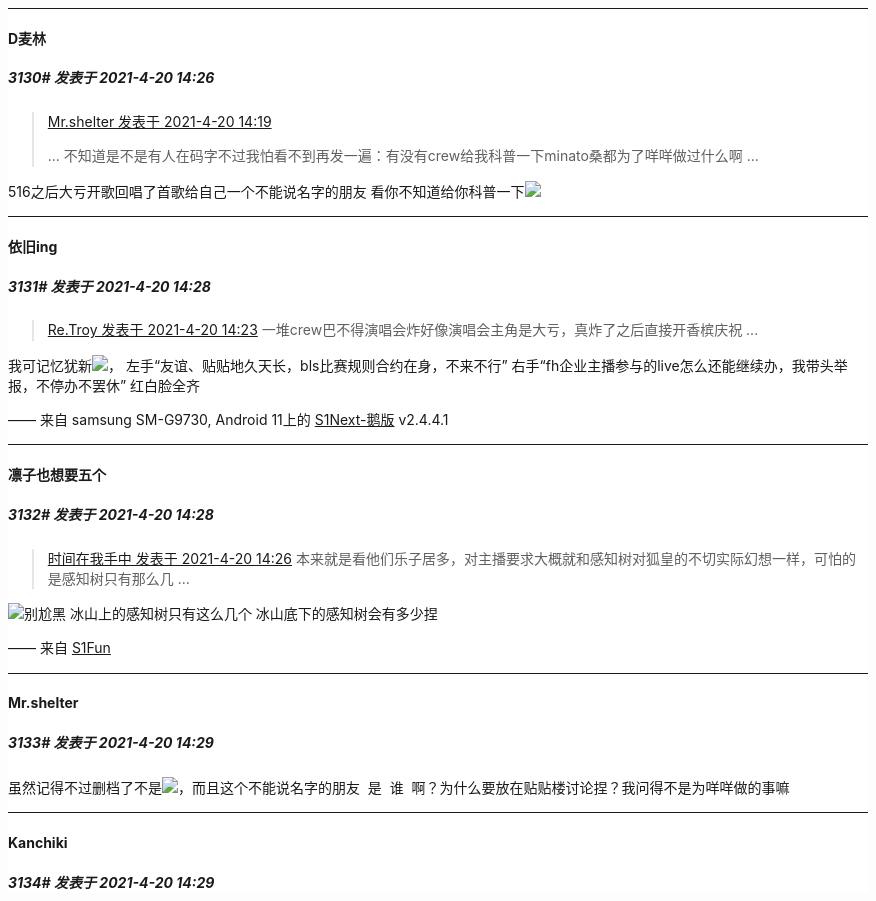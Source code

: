 *****

####  D麦林  
##### 3130#       发表于 2021-4-20 14:26

<blockquote><a href="httphttps://bbs.saraba1st.com/2b/forum.php?mod=redirect&amp;goto=findpost&amp;pid=50998993&amp;ptid=1945365" target="_blank">Mr.shelter 发表于 2021-4-20 14:19</a>

... 不知道是不是有人在码字不过我怕看不到再发一遍：有没有crew给我科普一下minato桑都为了咩咩做过什么啊 ...</blockquote>
516之后大亏开歌回唱了首歌给自己一个不能说名字的朋友 看你不知道给你科普一下<img src="https://static.saraba1st.com/image/smiley/face2017/067.png" referrerpolicy="no-referrer">

*****

####  依旧ing  
##### 3131#       发表于 2021-4-20 14:28

<blockquote><a href="httphttps://bbs.saraba1st.com/2b/forum.php?mod=redirect&amp;goto=findpost&amp;pid=50999039&amp;ptid=1945365" target="_blank">Re.Troy 发表于 2021-4-20 14:23</a>
一堆crew巴不得演唱会炸好像演唱会主角是大亏，真炸了之后直接开香槟庆祝 ...</blockquote>
我可记忆犹新<img src="https://static.saraba1st.com/image/smiley/face2017/037.png" referrerpolicy="no-referrer">，
左手“友谊、贴贴地久天长，bls比赛规则合约在身，不来不行”
右手“fh企业主播参与的live怎么还能继续办，我带头举报，不停办不罢休”
红白脸全齐

—— 来自 samsung SM-G9730, Android 11上的 [S1Next-鹅版](https://github.com/ykrank/S1-Next/releases) v2.4.4.1

*****

####  凛子也想要五个  
##### 3132#       发表于 2021-4-20 14:28

<blockquote><a href="httphttps://bbs.saraba1st.com/2b/forum.php?mod=redirect&amp;goto=findpost&amp;pid=50999070&amp;ptid=1945365" target="_blank">时间在我手中 发表于 2021-4-20 14:26</a>
本来就是看他们乐子居多，对主播要求大概就和感知树对狐皇的不切实际幻想一样，可怕的是感知树只有那么几 ...</blockquote>
<img src="https://static.saraba1st.com/image/smiley/face2017/067.png" referrerpolicy="no-referrer">别尬黑
冰山上的感知树只有这么几个
冰山底下的感知树会有多少捏

—— 来自 [S1Fun](https://s1fun.koalcat.com)

*****

####  Mr.shelter  
##### 3133#       发表于 2021-4-20 14:29

虽然记得不过删档了不是<img src="https://static.saraba1st.com/image/smiley/face2017/065.png" referrerpolicy="no-referrer">，而且这个不能说名字的朋友  是  谁  啊？为什么要放在贴贴楼讨论捏？我问得不是为咩咩做的事嘛

*****

####  Kanchiki  
##### 3134#       发表于 2021-4-20 14:29
